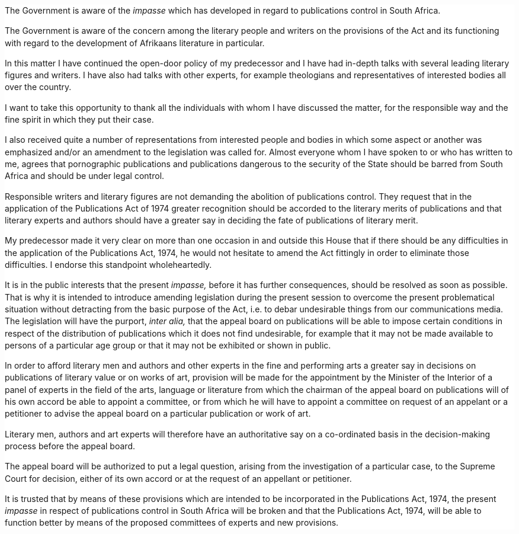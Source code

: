 <p>The Government is aware of the <i>impasse</i> which has developed in regard to publications control in South Africa.</p>

<p>The Government is aware of the concern among the literary people and writers on the provisions of the Act and its functioning with regard to the development of Afrikaans literature in particular.</p>

<p>In this matter I have continued the open-door policy of my predecessor and I have had in-depth talks with several leading literary figures and writers. I have also had talks with other experts, for example theologians and representatives of interested bodies all over the country.</p>

<p>I want to take this opportunity to thank all the individuals with whom I have discussed the matter, for the responsible way and the fine spirit in which they put their case.</p>

<p>I also received quite a number of representations from interested people and bodies in which some aspect or another was emphasized and/or an amendment to the legislation was called for. Almost everyone whom I have spoken to or who has written to me, agrees that pornographic publications and publications dangerous to the security of the State should be barred from South Africa and should be under legal control.</p>

<p>Responsible writers and literary figures are not demanding the abolition of publications control. They request that in the application of the Publications Act of 1974 greater recognition should be accorded to the literary merits of publications and that literary experts and authors should have a greater say in deciding the fate of publications of literary merit.</p>

<p>My predecessor made it very clear on more than one occasion in and outside this House <span class="col_7251-7252" refersTo="page_0495"/>that if there should be any difficulties in the application of the Publications Act, 1974, he would not hesitate to amend the Act fittingly in order to eliminate those difficulties. I endorse this standpoint wholeheartedly.</p>

<p>It is in the public interests that the present <i>impasse,</i> before it has further consequences, should be resolved as soon as possible. That is why it is intended to introduce amending legislation during the present session to overcome the present problematical situation without detracting from the basic purpose of the Act, i.e. to debar undesirable things from our communications media. The legislation will have the purport, <i>inter alia,</i> that the appeal board on publications will be able to impose certain conditions in respect of the distribution of publications which it does not find undesirable, for example that it may not be made available to persons of a particular age group or that it may not be exhibited or shown in public.</p>

<p>In order to afford literary men and authors and other experts in the fine and performing arts a greater say in decisions on publications of literary value or on works of art, provision will be made for the appointment by the Minister of the Interior of a panel of experts in the field of the arts, language or literature from which the chairman of the appeal board on publications will of his own accord be able to appoint a committee, or from which he will have to appoint a committee on request of an appelant or a petitioner to advise the appeal board on a particular publication or work of art.</p>

<p>Literary men, authors and art experts will therefore have an authoritative say on a co-ordinated basis in the decision-making process before the appeal board.</p>

<p>The appeal board will be authorized to put a legal question, arising from the investigation of a particular case, to the Supreme Court for decision, either of its own accord or at the request of an appellant or petitioner.</p>

<p>It is trusted that by means of these provisions which are intended to be incorporated in the Publications Act, 1974, the present <i>impasse</i> in respect of publications control in South Africa will be broken and that the Publications Act, 1974, will be able to function better by means of the proposed committees of experts and new provisions.</p>
